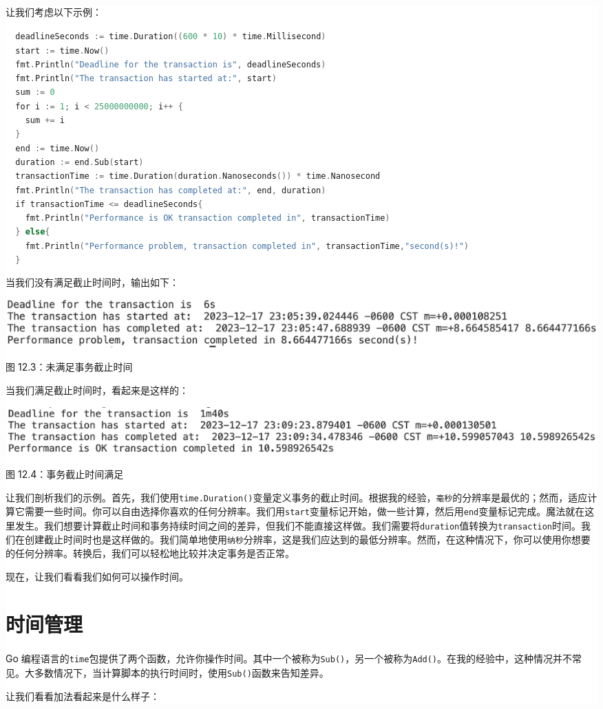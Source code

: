 让我们考虑以下示例：

```go
  deadlineSeconds := time.Duration((600 * 10) * time.Millisecond)
  start := time.Now()
  fmt.Println("Deadline for the transaction is", deadlineSeconds)
  fmt.Println("The transaction has started at:", start)
  sum := 0
  for i := 1; i < 25000000000; i++ {
    sum += i
  }
  end := time.Now()
  duration := end.Sub(start)
  transactionTime := time.Duration(duration.Nanoseconds()) * time.Nanosecond
  fmt.Println("The transaction has completed at:", end, duration)
  if transactionTime <= deadlineSeconds{
    fmt.Println("Performance is OK transaction completed in", transactionTime)
  } else{
    fmt.Println("Performance problem, transaction completed in", transactionTime,"second(s)!")
  }
```

当我们没有满足截止时间时，输出如下：

![图 12.3：未满足事务截止时间](img/B18621_12_03.jpg)

图 12.3：未满足事务截止时间

当我们满足截止时间时，看起来是这样的：

![图 12.4：事务截止时间满足](img/B18621_12_04.jpg)

图 12.4：事务截止时间满足

让我们剖析我们的示例。首先，我们使用`time.Duration()`变量定义事务的截止时间。根据我的经验，`毫秒`的分辨率是最优的；然而，适应计算它需要一些时间。你可以自由选择你喜欢的任何分辨率。我们用`start`变量标记开始，做一些计算，然后用`end`变量标记完成。魔法就在这里发生。我们想要计算截止时间和事务持续时间之间的差异，但我们不能直接这样做。我们需要将`duration`值转换为`transaction`时间。我们在创建截止时间时也是这样做的。我们简单地使用`纳秒`分辨率，这是我们应达到的最低分辨率。然而，在这种情况下，你可以使用你想要的任何分辨率。转换后，我们可以轻松地比较并决定事务是否正常。

现在，让我们看看我们如何可以操作时间。

# 时间管理

Go 编程语言的`time`包提供了两个函数，允许你操作时间。其中一个被称为`Sub()`，另一个被称为`Add()`。在我的经验中，这种情况并不常见。大多数情况下，当计算脚本的执行时间时，使用`Sub()`函数来告知差异。

让我们看看加法看起来是什么样子：

